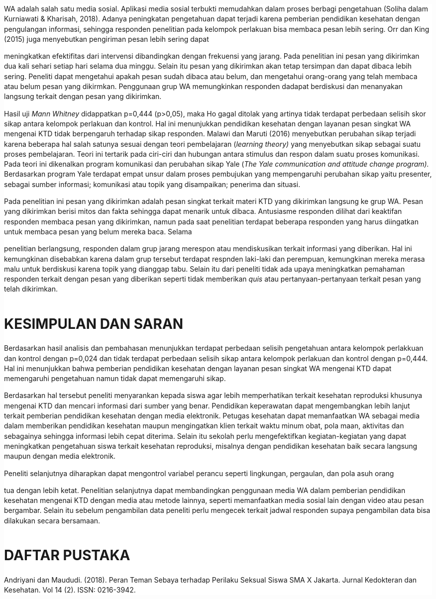 <p><span class="font2">WA adalah salah satu media sosial. Aplikasi media sosial terbukti memudahkan dalam proses berbagi pengetahuan (Soliha dalam Kurniawati &amp;&nbsp;Kharisah, 2018). Adanya peningkatan pengetahuan dapat terjadi karena pemberian pendidikan kesehatan dengan pengulangan informasi, sehingga responden penelitian pada kelompok perlakuan bisa membaca pesan lebih sering. Orr dan King (2015) juga menyebutkan pengiriman pesan lebih sering dapat</span></p>
<p><span class="font2">meningkatkan efektifitas dari intervensi dibandingkan dengan frekuensi yang jarang. Pada penelitian ini pesan yang dikirimkan dua kali sehari setiap hari selama dua minggu. Selain itu pesan yang dikirimkan akan tetap tersimpan dan dapat dibaca lebih sering. Peneliti dapat mengetahui apakah pesan sudah dibaca atau belum, dan mengetahui orang-orang yang telah membaca atau belum pesan yang dikirmkan. Penggunaan grup WA memungkinkan responden dadapat berdiskusi dan menanyakan langsung terkait dengan pesan yang dikirimkan.</span></p>
<p><span class="font2">Hasil uji </span><span class="font2" style="font-style:italic;">Mann Whitney</span><span class="font2"> didappatkan p=0,444 (p&gt;0,05), maka Ho gagal ditolak yang artinya tidak terdapat perbedaan selisih skor sikap antara kelompok perlakuan dan kontrol. Hal ini menunjukkan pendidikan kesehatan dengan layanan pesan singkat WA mengenai KTD tidak berpengaruh terhadap sikap responden. Malawi dan Maruti (2016) menyebutkan perubahan sikap terjadi karena beberapa hal salah satunya sesuai dengan teori pembelajaran (</span><span class="font2" style="font-style:italic;">learning theory)</span><span class="font2"> yang menyebutkan sikap sebagai suatu proses pembelajaran. Teori ini tertarik pada ciri-ciri dan hubungan antara stimulus dan respon dalam suatu proses komunikasi. Pada teori ini dikenalkan program komunikasi dan perubahan sikap Yale (</span><span class="font2" style="font-style:italic;">The Yale communication and attitude change program).</span><span class="font2"> Berdasarkan program Yale terdapat empat unsur dalam proses pembujukan yang mempengaruhi perubahan sikap yaitu presenter, sebagai sumber informasi; komunikasi atau topik yang disampaikan; penerima dan situasi.</span></p>
<p><span class="font2">Pada penelitian ini pesan yang dikirimkan adalah pesan singkat terkait materi KTD yang dikirimkan langsung ke grup WA. Pesan yang dikirimkan berisi mitos dan fakta sehingga dapat menarik untuk dibaca. Antusiasme responden dilihat dari keaktifan responden membaca pesan yang dikirimkan, namun pada saat penelitian terdapat beberapa responden yang harus diingatkan untuk membaca pesan yang belum mereka baca. Selama</span></p>
<p><span class="font2">penelitian berlangsung, responden dalam grup jarang merespon atau mendiskusikan terkait informasi yang diberikan. Hal ini kemungkinan disebabkan karena dalam grup tersebut terdapat respnden laki-laki dan perempuan, kemungkinan mereka merasa malu untuk berdiskusi karena topik yang dianggap tabu. Selain itu dari peneliti tidak ada upaya meningkatkan pemahaman responden terkait dengan pesan yang diberikan seperti tidak memberikan </span><span class="font2" style="font-style:italic;">quis </span><span class="font2">atau pertanyaan-pertanyaan terkait pesan yang telah dikirimkan.</span></p>
<h1><a name="bookmark8"></a><span class="font2" style="font-weight:bold;"><a name="bookmark9"></a>KESIMPULAN DAN SARAN</span></h1>
<p><span class="font2">Berdasarkan hasil analisis dan pembahasan menunjukkan terdapat perbedaan selisih pengetahuan antara kelompok perlakkuan dan kontrol dengan p=0,024 dan tidak terdapat perbedaan selisih sikap antara kelompok perlakuan dan kontrol dengan p=0,444. Hal ini menunjukkan bahwa pemberian pendidikan kesehatan dengan layanan pesan singkat WA mengenai KTD dapat memengaruhi pengetahuan namun tidak dapat memengaruhi sikap.</span></p>
<p><span class="font2">Berdasarkan hal tersebut peneliti menyarankan kepada siswa agar lebih memperhatikan terkait kesehatan reproduksi khusunya mengenai KTD dan mencari informasi dari sumber yang benar. Pendidikan keperawatan dapat mengembangkan lebih lanjut terkait pemberian pendidikan kesehatan dengan media elektronik. Petugas kesehatan dapat memanfaatkan WA sebagai media dalam memberikan pendidikan kesehatan maupun mengingatkan klien terkait waktu minum obat, pola maan, aktivitas dan sebagainya sehingga informasi lebih cepat diterima. Selain itu sekolah perlu mengefektifkan kegiatan-kegiatan yang dapat meningkatkan pengetahuan siswa terkait kesehatan reproduksi, misalnya dengan pendidikan kesehatan baik secara langsung maupun dengan media elektronik.</span></p>
<p><span class="font2">Peneliti selanjutnya diharapkan dapat mengontrol variabel perancu seperti lingkungan, pergaulan, dan pola asuh orang</span></p>
<p><span class="font2">tua dengan lebih ketat. Penelitian selanjutnya dapat membandingkan penggunaan media WA dalam pemberian pendidikan kesehatan mengenai KTD dengan media atau metode lainnya, seperti memanfaatkan media sosial lain dengan video atau pesan bergambar. Selain itu sebelum pengambilan data peneliti perlu mengecek terkait jadwal responden supaya pengambilan data bisa dilakukan secara bersamaan.</span></p>
<h1><a name="bookmark10"></a><span class="font2" style="font-weight:bold;"><a name="bookmark11"></a>DAFTAR PUSTAKA</span></h1>
<p><span class="font1">Andriyani dan Maududi. (2018). Peran Teman Sebaya terhadap Perilaku Seksual Siswa SMA X Jakarta. Jurnal Kedokteran dan Kesehatan. Vol 14 (2). ISSN: 0216-3942.</span></p>
